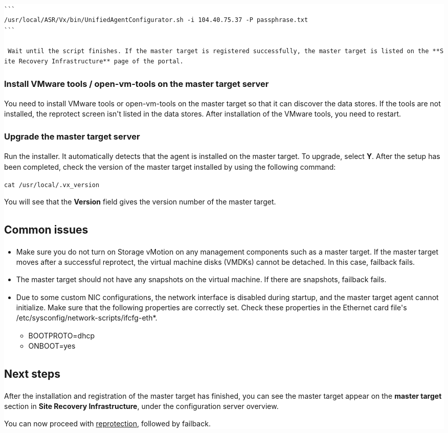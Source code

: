 	```
	/usr/local/ASR/Vx/bin/UnifiedAgentConfigurator.sh -i 104.40.75.37 -P passphrase.txt
	```

     Wait until the script finishes. If the master target is registered successfully, the master target is listed on the **Site Recovery Infrastructure** page of the portal.


### Install VMware tools / open-vm-tools on the master target server

You need to install VMware tools or open-vm-tools on the master target so that it can discover the data stores. If the tools are not installed, the reprotect screen isn't listed in the data stores. After installation of the VMware tools, you need to restart.

### Upgrade the master target server

Run the installer. It automatically detects that the agent is installed on the master target. To upgrade, select **Y**.  After the setup has been completed, check the version of the master target installed by using the following command:

`cat /usr/local/.vx_version`


You will see that the **Version** field gives the version number of the master target.

## Common issues

* Make sure you do not turn on Storage vMotion on any management components such as a master target. If the master target moves after a successful reprotect, the virtual machine disks (VMDKs) cannot be detached. In this case, failback fails.

* The master target should not have any snapshots on the virtual machine. If there are snapshots, failback fails.

* Due to some custom NIC configurations, the network interface is disabled during startup, and the master target agent cannot initialize. Make sure that the following properties are correctly set. Check these properties in the Ethernet card file's /etc/sysconfig/network-scripts/ifcfg-eth*.
	* BOOTPROTO=dhcp
	* ONBOOT=yes


## Next steps
After the installation and registration of the master target has finished, you can see the master target appear on the **master target** section in **Site Recovery Infrastructure**, under the configuration server overview.

You can now proceed with [reprotection](vmware-azure-reprotect.md), followed by failback.

